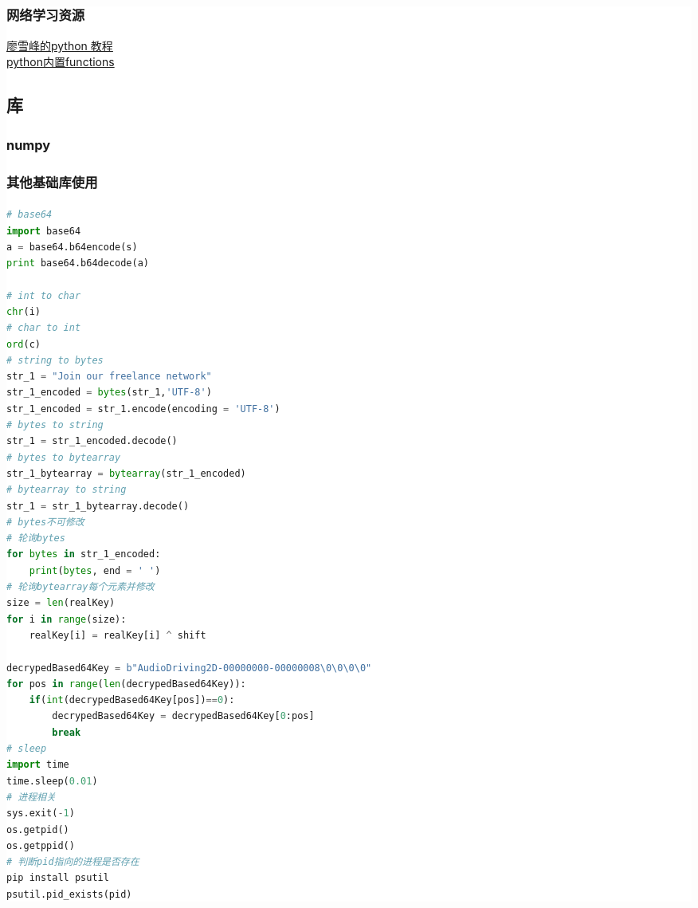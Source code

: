 ### 网络学习资源

[廖雪峰的python 教程](https://www.liaoxuefeng.com/wiki/0014316089557264a6b348958f449949df42a6d3a2e542c000/001431643484137e38b44e5925440ec8b1e4c70f800b4e2000)\
[python内置functions](https://docs.python.org/3/library/functions.html)

## 库
### numpy


### 其他基础库使用

```python
# base64
import base64
a = base64.b64encode(s)
print base64.b64decode(a)

# int to char
chr(i)
# char to int
ord(c) 
# string to bytes
str_1 = "Join our freelance network"
str_1_encoded = bytes(str_1,'UTF-8')
str_1_encoded = str_1.encode(encoding = 'UTF-8')
# bytes to string
str_1 = str_1_encoded.decode()
# bytes to bytearray
str_1_bytearray = bytearray(str_1_encoded)
# bytearray to string
str_1 = str_1_bytearray.decode() 
# bytes不可修改
# 轮询bytes
for bytes in str_1_encoded:
    print(bytes, end = ' ')
# 轮询bytearray每个元素并修改
size = len(realKey)
for i in range(size):
    realKey[i] = realKey[i] ^ shift
    
decrypedBased64Key = b"AudioDriving2D-00000000-00000008\0\0\0\0"
for pos in range(len(decrypedBased64Key)):
    if(int(decrypedBased64Key[pos])==0):
        decrypedBased64Key = decrypedBased64Key[0:pos]
        break    
# sleep
import time
time.sleep(0.01)
# 进程相关
sys.exit(-1)
os.getpid()
os.getppid()
# 判断pid指向的进程是否存在
pip install psutil
psutil.pid_exists(pid)
```

